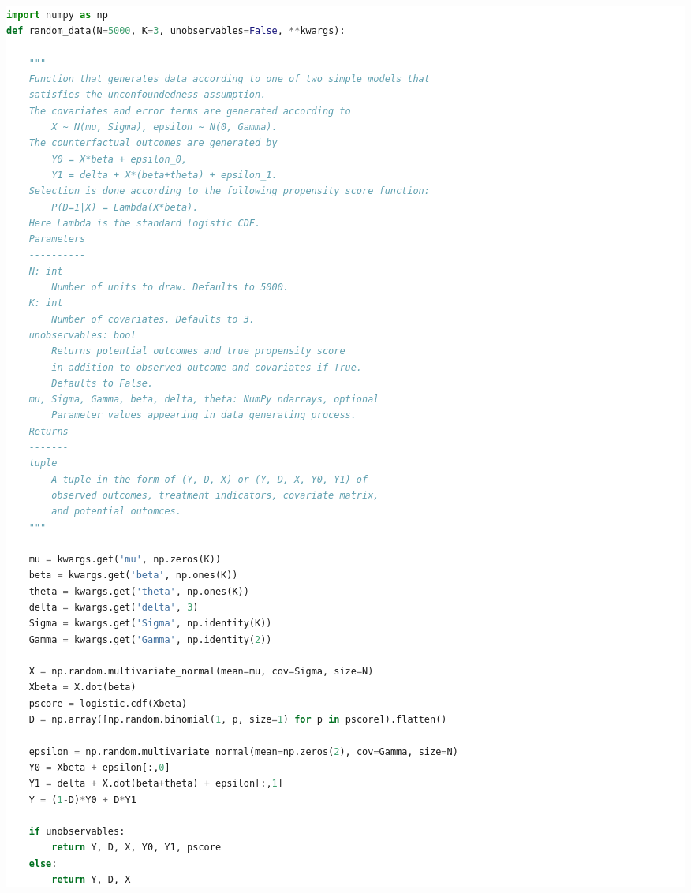 
```python
import numpy as np
def random_data(N=5000, K=3, unobservables=False, **kwargs):

	"""
	Function that generates data according to one of two simple models that
	satisfies the unconfoundedness assumption.
	The covariates and error terms are generated according to
		X ~ N(mu, Sigma), epsilon ~ N(0, Gamma).
	The counterfactual outcomes are generated by
		Y0 = X*beta + epsilon_0,
		Y1 = delta + X*(beta+theta) + epsilon_1.
	Selection is done according to the following propensity score function:
		P(D=1|X) = Lambda(X*beta).
	Here Lambda is the standard logistic CDF.
	Parameters
	----------
	N: int
		Number of units to draw. Defaults to 5000.
	K: int
		Number of covariates. Defaults to 3.
	unobservables: bool
		Returns potential outcomes and true propensity score
		in addition to observed outcome and covariates if True.
		Defaults to False.
	mu, Sigma, Gamma, beta, delta, theta: NumPy ndarrays, optional
		Parameter values appearing in data generating process.
	Returns
	-------
	tuple
		A tuple in the form of (Y, D, X) or (Y, D, X, Y0, Y1) of
		observed outcomes, treatment indicators, covariate matrix,
		and potential outomces.
	"""

	mu = kwargs.get('mu', np.zeros(K))
	beta = kwargs.get('beta', np.ones(K))
	theta = kwargs.get('theta', np.ones(K))
	delta = kwargs.get('delta', 3)
	Sigma = kwargs.get('Sigma', np.identity(K))
	Gamma = kwargs.get('Gamma', np.identity(2))

	X = np.random.multivariate_normal(mean=mu, cov=Sigma, size=N)
	Xbeta = X.dot(beta)
	pscore = logistic.cdf(Xbeta)
	D = np.array([np.random.binomial(1, p, size=1) for p in pscore]).flatten()

	epsilon = np.random.multivariate_normal(mean=np.zeros(2), cov=Gamma, size=N)
	Y0 = Xbeta + epsilon[:,0]
	Y1 = delta + X.dot(beta+theta) + epsilon[:,1]
	Y = (1-D)*Y0 + D*Y1

	if unobservables:
		return Y, D, X, Y0, Y1, pscore
	else:
		return Y, D, X
```
